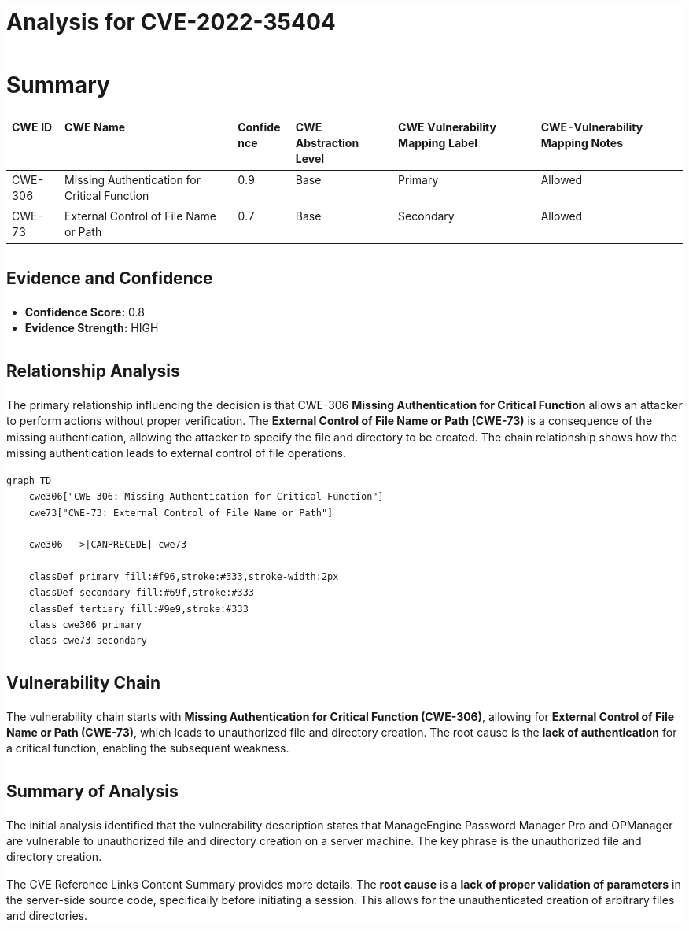 # Analysis for CVE-2022-35404

# Summary
| CWE ID  | CWE Name                                                                                     | Confidence | CWE Abstraction Level | CWE Vulnerability Mapping Label | CWE-Vulnerability Mapping Notes |
| :-------- | :------------------------------------------------------------------------------------------- | :---------- | :---------------------- | :------------------------------ | :------------------------------ |
| CWE-306   | Missing Authentication for Critical Function                                                 | 0.9         | Base                    | Primary                        | Allowed                       |
| CWE-73   | External Control of File Name or Path                                                       | 0.7         | Base                    | Secondary                       | Allowed                       |

## Evidence and Confidence

*   **Confidence Score:** 0.8
*   **Evidence Strength:** HIGH

## Relationship Analysis
The primary relationship influencing the decision is that CWE-306 **Missing Authentication for Critical Function** allows an attacker to perform actions without proper verification. The **External Control of File Name or Path (CWE-73)** is a consequence of the missing authentication, allowing the attacker to specify the file and directory to be created. The chain relationship shows how the missing authentication leads to external control of file operations.

```mermaid
graph TD
    cwe306["CWE-306: Missing Authentication for Critical Function"]
    cwe73["CWE-73: External Control of File Name or Path"]
    
    cwe306 -->|CANPRECEDE| cwe73
    
    classDef primary fill:#f96,stroke:#333,stroke-width:2px
    classDef secondary fill:#69f,stroke:#333
    classDef tertiary fill:#9e9,stroke:#333
    class cwe306 primary
    class cwe73 secondary
```

## Vulnerability Chain
The vulnerability chain starts with **Missing Authentication for Critical Function (CWE-306)**, allowing for **External Control of File Name or Path (CWE-73)**, which leads to unauthorized file and directory creation. The root cause is the **lack of authentication** for a critical function, enabling the subsequent weakness.

## Summary of Analysis
The initial analysis identified that the vulnerability description states that ManageEngine Password Manager Pro and OPManager are vulnerable to unauthorized file and directory creation on a server machine. The key phrase is the unauthorized file and directory creation.

The CVE Reference Links Content Summary provides more details. The **root cause** is a **lack of proper validation of parameters** in the server-side source code, specifically before initiating a session. This allows for the unauthenticated creation of arbitrary files and directories.
